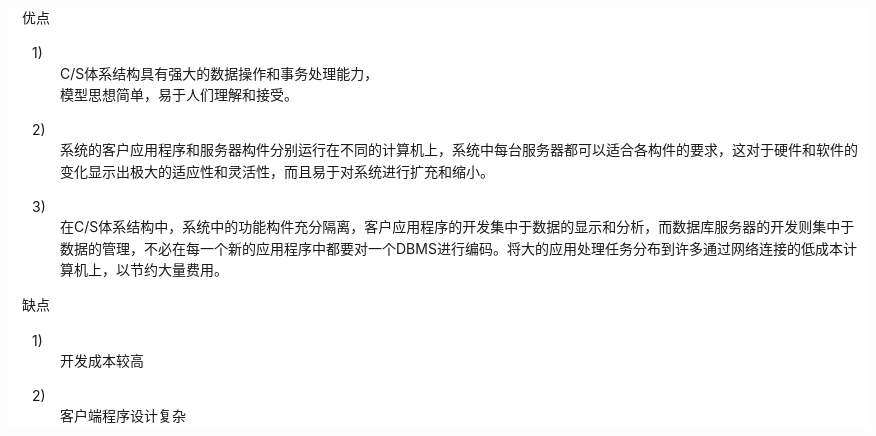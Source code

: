   <p class="MsoNormal" style="margin-left: 21.0pt;">
    <span lang="EN-US"> </span>
  </p>
  
  <p class="MsoNormal" style="margin-left: 21.0pt;">
    <span lang="EN-US"> </span>
  </p>
  
  <p class="MsoNormal" style="margin-left: 21.0pt;">
    <span lang="EN-US"> </span>
  </p>
  
  <p class="MsoNormal" style="margin-left: 21.0pt;">
    <span lang="EN-US"> </span>
  </p>
  
  <p class="MsoNormal" style="margin-left: 21.0pt;">
    <span lang="EN-US"> </span>
  </p>
  
  <p class="MsoNormal" style="margin-left: 10.5pt;">
    <span style="font-family: 宋体;">优点</span>
  </p>
  
  <p class="MsoNormal" style="margin-left: 39.0pt; text-indent: -21.0pt;">
    <span lang="EN-US">1)<span style="font: 7.0pt &amp;quot;"><br /> </span></span><span lang="EN-US">C/S</span><span style="font-family: 宋体;">体系结构具有强大的数据操作和事务处理能力，</span><br /> <span style="font-family: 宋体;">模型思想简单，易于人们理解和接受。</span>
  </p>
  
  <p class="MsoNormal" style="margin-left: 39.0pt; text-indent: -21.0pt;">
    <span lang="EN-US">2)<span style="font: 7.0pt &amp;quot;"><br /> </span></span><span style="font-family: 宋体;">系统的客户应用程序和服务器构件分别运行在不同的计算机上，系统中每台服务器都可以适合各构件的要求，这对于硬件和软件的变化显示出极大的适应性和灵活性，而且易于对系统进行扩充和缩小。</span>
  </p>
  
  <p class="MsoNormal" style="margin-left: 39.0pt; text-indent: -21.0pt;">
    <span lang="EN-US">3)<span style="font: 7.0pt &amp;quot;"><br /> </span></span><span style="font-family: 宋体;">在</span><span lang="EN-US">C/S</span><span style="font-family: 宋体;">体系结构中，系统中的功能构件充分隔离，客户应用程序的开发集中于数据的显示和分析，而数据库服务器的开发则集中于数据的管理，不必在每一个新的应用程序中都要对一个</span><span lang="EN-US">DBMS</span><span style="font-family: 宋体;">进行编码。将大的应用处理任务分布到许多通过网络连接的低成本计算机上，以节约大量费用。</span>
  </p>
  
  <p class="MsoNormal" style="margin-left: 10.5pt;">
    <span style="font-family: 宋体;">缺点</span>
  </p>
  
  <p class="MsoNormal" style="margin-left: 39.0pt; text-indent: -21.0pt;">
    <span lang="EN-US">1)<span style="font: 7.0pt &amp;quot;"><br /> </span></span><span style="font-family: 宋体;">开发成本较高</span>
  </p>
  
  <p class="MsoNormal" style="margin-left: 39.0pt; text-indent: -21.0pt;">
    <span lang="EN-US">2)<span style="font: 7.0pt &amp;quot;"><br /> </span></span><span style="font-family: 宋体;">客户端程序设计复杂</span>
  </p>
  
